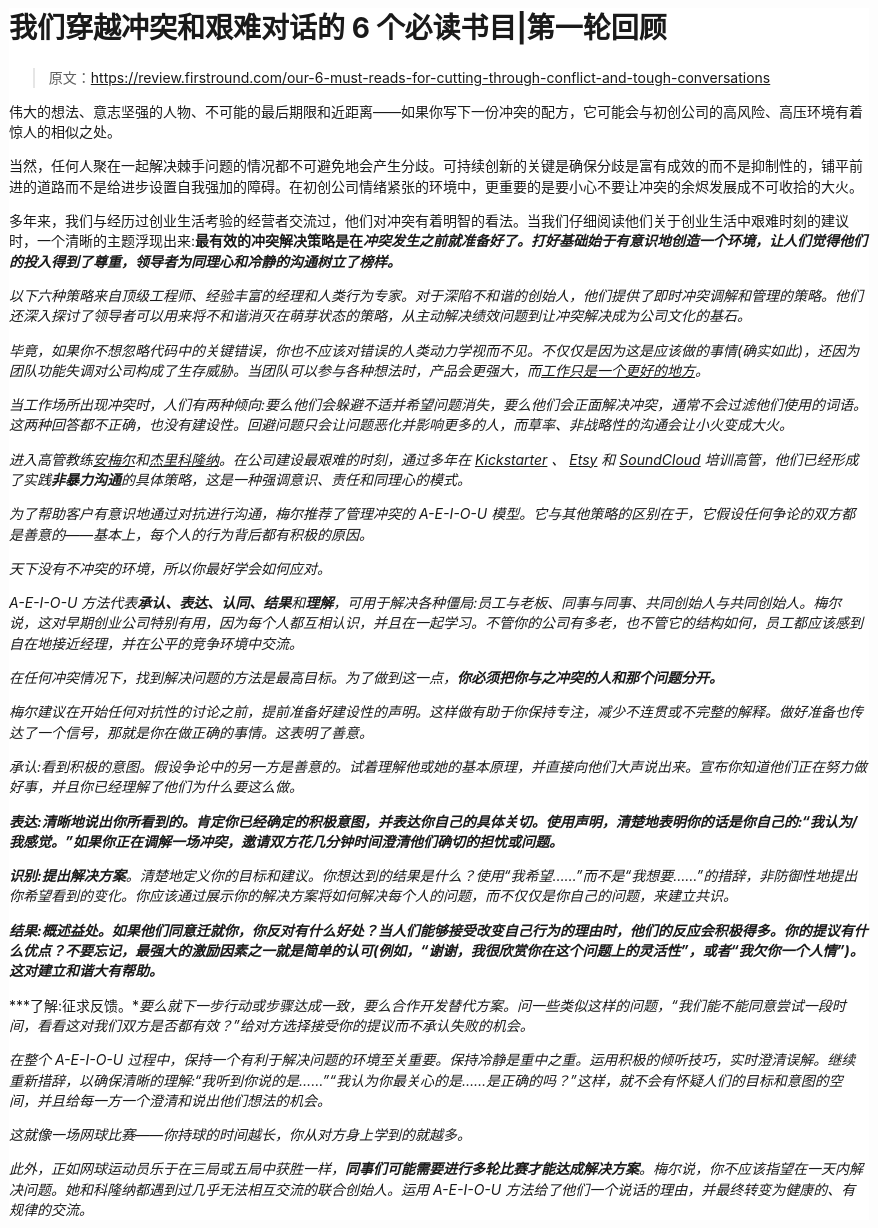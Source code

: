 # 我们穿越冲突和艰难对话的 6 个必读书目|第一轮回顾

> 原文：<https://review.firstround.com/our-6-must-reads-for-cutting-through-conflict-and-tough-conversations>

伟大的想法、意志坚强的人物、不可能的最后期限和近距离——如果你写下一份冲突的配方，它可能会与初创公司的高风险、高压环境有着惊人的相似之处。

当然，任何人聚在一起解决棘手问题的情况都不可避免地会产生分歧。可持续创新的关键是确保分歧是富有成效的而不是抑制性的，铺平前进的道路而不是给进步设置自我强加的障碍。在初创公司情绪紧张的环境中，更重要的是要小心不要让冲突的余烬发展成不可收拾的大火。

多年来，我们与经历过创业生活考验的经营者交流过，他们对冲突有着明智的看法。当我们仔细阅读他们关于创业生活中艰难时刻的建议时，一个清晰的主题浮现出来:**最有效的冲突解决策略是在*****冲突发生之前就准备好了。打好基础始于有意识地创造一个环境，让人们觉得他们的投入得到了尊重，领导者为同理心和冷静的沟通树立了榜样。***

*以下六种策略来自顶级工程师、经验丰富的经理和人类行为专家。对于深陷不和谐的创始人，他们提供了即时冲突调解和管理的策略。他们还深入探讨了领导者可以用来将不和谐消灭在萌芽状态的策略，从主动解决绩效问题到让冲突解决成为公司文化的基石。*

*毕竟，如果你不想忽略代码中的关键错误，你也不应该对错误的人类动力学视而不见。不仅仅是因为这是应该做的事情(确实如此)，还因为团队功能失调对公司构成了生存威胁。当团队可以参与各种想法时，产品会更强大，而[工作只是一个更好的地方](https://firstround.com/review/these-seven-emotions-arent-deadly-theyre-your-secret-career-superpowers/ "null")。*

*当工作场所出现冲突时，人们有两种倾向:要么他们会躲避不适并希望问题消失，要么他们会正面解决冲突，通常不会过滤他们使用的词语。这两种回答都不正确，也没有建设性。回避问题只会让问题恶化并影响更多的人，而草率、非战略性的沟通会让小火变成大火。*

*进入高管教练[安梅尔](https://www.linkedin.com/in/annmehl/ "null")和[杰里科隆纳](https://www.linkedin.com/in/jerry-colonna-reboot/ "null")。在公司建设最艰难的时刻，通过多年在 [Kickstarter](https://www.kickstarter.com/ "null") 、 [Etsy](https://www.etsy.com/ "null") 和 [SoundCloud](https://soundcloud.com/discover "null") 培训高管，他们已经形成了实践**非暴力沟通**的具体策略，这是一种强调意识、责任和同理心的模式。*

*为了帮助客户有意识地通过对抗进行沟通，梅尔推荐了管理冲突的 A-E-I-O-U 模型。它与其他策略的区别在于，它假设任何争论的双方都是善意的——基本上，每个人的行为背后都有积极的原因。*

*天下没有不冲突的环境，所以你最好学会如何应对。*

*A-E-I-O-U 方法代表**承认、表达、认同、结果**和**理解**，可用于解决各种僵局:员工与老板、同事与同事、共同创始人与共同创始人。梅尔说，这对早期创业公司特别有用，因为每个人都互相认识，并且在一起学习。不管你的公司有多老，也不管它的结构如何，员工都应该感到自在地接近经理，并在公平的竞争环境中交流。*

*在任何冲突情况下，找到解决问题的方法是最高目标。为了做到这一点，**你必须把你与之冲突的人和那个问题分开。***

*梅尔建议在开始任何对抗性的讨论之前，提前准备好建设性的声明。这样做有助于你保持专注，减少不连贯或不完整的解释。做好准备也传达了一个信号，那就是你在做正确的事情。这表明了善意。*

*承认:看到积极的意图。假设争论中的另一方是善意的。试着理解他或她的基本原理，并直接向他们大声说出来。宣布你知道他们正在努力做好事，并且你已经理解了他们为什么要这么做。*

***表达:清晰地说出你所看到的。肯定你已经确定的积极意图，并表达你自己的具体关切。使用声明，清楚地表明你的话是你自己的:“我认为/我感觉。”如果你正在调解一场冲突，邀请双方花几分钟时间澄清他们确切的担忧或问题。***

***识别:提出解决方案**。清楚地定义你的目标和建议。你想达到的结果是什么？使用“我希望……”而不是“我想要……”的措辞，非防御性地提出你希望看到的变化。你应该通过展示你的解决方案将如何解决每个人的问题，而不仅仅是你自己的问题，来建立共识。*

***结果:概述益处。如果他们同意迁就你，你反对有什么好处？当人们能够接受改变自己行为的理由时，他们的反应会积极得多。你的提议有什么优点？不要忘记，最强大的激励因素之一就是简单的认可(例如，“谢谢，我很欣赏你在这个问题上的灵活性”，或者“我欠你一个人情”)。这对建立和谐大有帮助。***

***了解:征求反馈。**要么就下一步行动或步骤达成一致，要么合作开发替代方案。问一些类似这样的问题，“我们能不能同意尝试一段时间，看看这对我们双方是否都有效？”给对方选择接受你的提议而不承认失败的机会。*

*在整个 A-E-I-O-U 过程中，保持一个有利于解决问题的环境至关重要。保持冷静是重中之重。运用积极的倾听技巧，实时澄清误解。继续重新措辞，以确保清晰的理解:“我听到你说的是……”“我认为你最关心的是……是正确的吗？”这样，就不会有怀疑人们的目标和意图的空间，并且给每一方一个澄清和说出他们想法的机会。*

*这就像一场网球比赛——你持球的时间越长，你从对方身上学到的就越多。*

*此外，正如网球运动员乐于在三局或五局中获胜一样，**同事们可能需要进行多轮比赛才能达成解决方案**。梅尔说，你不应该指望在一天内解决问题。她和科隆纳都遇到过几乎无法相互交流的联合创始人。运用 A-E-I-O-U 方法给了他们一个说话的理由，并最终转变为健康的、有规律的交流。*
